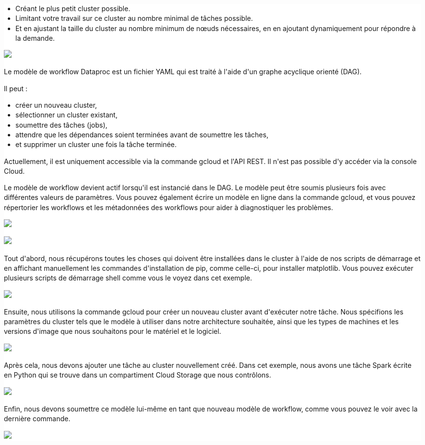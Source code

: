 - Créant le plus petit cluster possible.
- Limitant votre travail sur ce cluster au nombre minimal de tâches possible.
- Et en ajustant la taille du cluster au nombre minimum de nœuds nécessaires, en en ajoutant dynamiquement pour répondre à la demande.

![](Aspose.Words.71968ec4-cb76-4c34-b13b-d7e85bbcac39.041.png)

Le modèle de workflow Dataproc est un fichier YAML qui est traité à l'aide d'un graphe acyclique orienté (DAG).

Il peut :

- créer un nouveau cluster,
- sélectionner un cluster existant,
- soumettre des tâches (jobs),
- attendre que les dépendances soient terminées avant de soumettre les tâches,
- et supprimer un cluster une fois la tâche terminée.

Actuellement, il est uniquement accessible via la commande gcloud et l'API REST. Il n'est pas possible d'y accéder via la console Cloud.

Le modèle de workflow devient actif lorsqu'il est instancié dans le DAG. Le modèle peut être soumis plusieurs fois avec différentes valeurs de paramètres. Vous pouvez également écrire un modèle en ligne dans la commande gcloud, et vous pouvez répertorier les workflows et les métadonnées des workflows pour aider à diagnostiquer les problèmes.

![](Aspose.Words.71968ec4-cb76-4c34-b13b-d7e85bbcac39.042.png)

![](Aspose.Words.71968ec4-cb76-4c34-b13b-d7e85bbcac39.043.png)

Tout d'abord, nous récupérons toutes les choses qui doivent être installées dans le cluster à l'aide de nos scripts de démarrage et en affichant manuellement les commandes d'installation de pip, comme celle-ci, pour installer matplotlib. Vous pouvez exécuter plusieurs scripts de démarrage shell comme vous le voyez dans cet exemple.

![](Aspose.Words.71968ec4-cb76-4c34-b13b-d7e85bbcac39.044.png)

Ensuite, nous utilisons la commande gcloud pour créer un nouveau cluster avant d'exécuter notre tâche. Nous spécifions les paramètres du cluster tels que le modèle à utiliser dans notre architecture souhaitée, ainsi que les types de machines et les versions d'image que nous souhaitons pour le matériel et le logiciel.

![](Aspose.Words.71968ec4-cb76-4c34-b13b-d7e85bbcac39.045.png)

Après cela, nous devons ajouter une tâche au cluster nouvellement créé. Dans cet exemple, nous avons une tâche Spark écrite en Python qui se trouve dans un compartiment Cloud Storage que nous contrôlons.

![](Aspose.Words.71968ec4-cb76-4c34-b13b-d7e85bbcac39.046.png)

Enfin, nous devons soumettre ce modèle lui-même en tant que nouveau modèle de workflow, comme vous pouvez le voir avec la dernière commande.

![](Aspose.Words.71968ec4-cb76-4c34-b13b-d7e85bbcac39.047.png)
